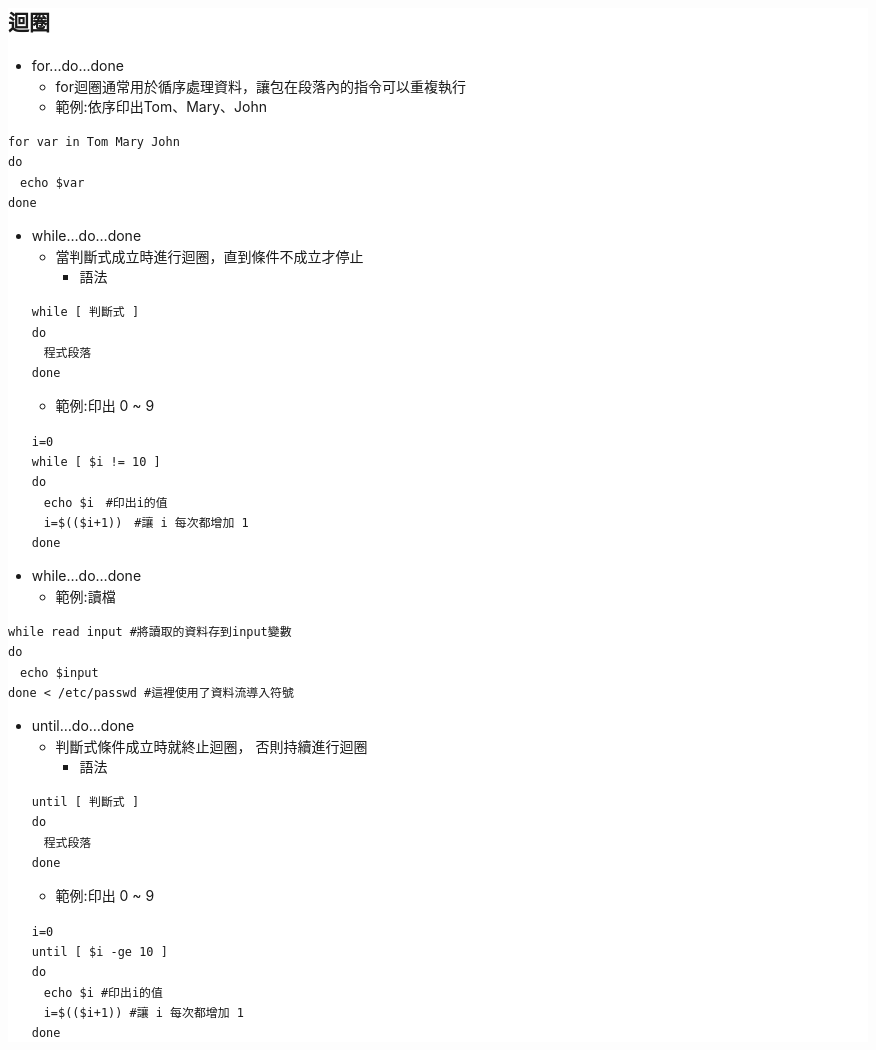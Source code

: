 ## 迴圈
* for...do...done
  * for迴圈通常用於循序處理資料，讓包在段落內的指令可以重複執行
  * 範例:依序印出Tom、Mary、John
```
for var in Tom Mary John
do
　echo $var
done
```
* while…do…done
  * 當判斷式成立時進行迴圈，直到條件不成立才停止
    * 語法
  ```
  while [ 判斷式 ]
  do
  　程式段落
  done
  ```
    * 範例:印出 0 ~ 9
  ```
  i=0 
  while [ $i != 10 ]
  do
  　echo $i　#印出i的值
  　i=$(($i+1))　#讓 i 每次都增加 1
  done
  ```
* while…do…done
  * 範例:讀檔
```
while read input #將讀取的資料存到input變數
do
　echo $input 
done < /etc/passwd #這裡使用了資料流導入符號
```
* until…do…done
  * 判斷式條件成立時就終止迴圈， 否則持續進行迴圈
    * 語法
  ```
  until [ 判斷式 ]
  do
  　程式段落
  done
  ```
    * 範例:印出 0 ~ 9
  ```
  i=0
  until [ $i -ge 10 ]
  do
  　echo $i #印出i的值
  　i=$(($i+1)) #讓 i 每次都增加 1 
  done
  ```
  